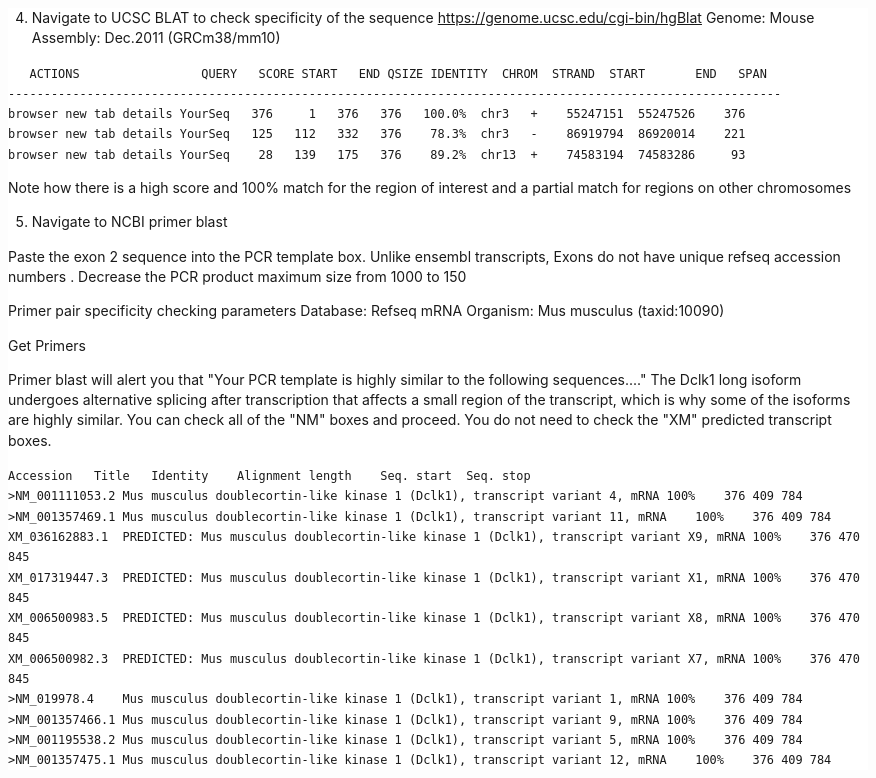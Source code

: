 4. Navigate to UCSC BLAT to check specificity of the sequence https://genome.ucsc.edu/cgi-bin/hgBlat
Genome: Mouse
Assembly: Dec.2011 (GRCm38/mm10)

```
   ACTIONS                 QUERY   SCORE START   END QSIZE IDENTITY  CHROM  STRAND  START       END   SPAN
------------------------------------------------------------------------------------------------------------
browser new tab details YourSeq   376     1   376   376   100.0%  chr3   +    55247151  55247526    376
browser new tab details YourSeq   125   112   332   376    78.3%  chr3   -    86919794  86920014    221
browser new tab details YourSeq    28   139   175   376    89.2%  chr13  +    74583194  74583286     93
```
Note how there is a high score and 100% match for the region of interest and a partial match for regions on other chromosomes


5. Navigate to NCBI primer blast

Paste the exon 2 sequence into the PCR template box. Unlike ensembl transcripts, Exons do not have unique refseq accession numbers .
Decrease the PCR product maximum size from 1000 to 150

Primer pair specificity checking parameters
Database: Refseq mRNA
Organism: Mus musculus (taxid:10090)

Get Primers

Primer blast will alert you that "Your PCR template is highly similar to the following sequences...." The Dclk1 long isoform undergoes alternative
splicing after transcription that affects a small region of the transcript, which is why some of the isoforms are highly similar. You can check all of the "NM" boxes and proceed. You do not need to check the "XM" predicted
transcript boxes.

```
Accession	Title	Identity	Alignment length	Seq. start	Seq. stop
>NM_001111053.2	Mus musculus doublecortin-like kinase 1 (Dclk1), transcript variant 4, mRNA	100%	376	409	784
>NM_001357469.1	Mus musculus doublecortin-like kinase 1 (Dclk1), transcript variant 11, mRNA	100%	376	409	784
XM_036162883.1	PREDICTED: Mus musculus doublecortin-like kinase 1 (Dclk1), transcript variant X9, mRNA	100%	376	470	845
XM_017319447.3	PREDICTED: Mus musculus doublecortin-like kinase 1 (Dclk1), transcript variant X1, mRNA	100%	376	470	845
XM_006500983.5	PREDICTED: Mus musculus doublecortin-like kinase 1 (Dclk1), transcript variant X8, mRNA	100%	376	470	845
XM_006500982.3	PREDICTED: Mus musculus doublecortin-like kinase 1 (Dclk1), transcript variant X7, mRNA	100%	376	470	845
>NM_019978.4	Mus musculus doublecortin-like kinase 1 (Dclk1), transcript variant 1, mRNA	100%	376	409	784
>NM_001357466.1	Mus musculus doublecortin-like kinase 1 (Dclk1), transcript variant 9, mRNA	100%	376	409	784
>NM_001195538.2	Mus musculus doublecortin-like kinase 1 (Dclk1), transcript variant 5, mRNA	100%	376	409	784
>NM_001357475.1	Mus musculus doublecortin-like kinase 1 (Dclk1), transcript variant 12, mRNA	100%	376	409	784
```
